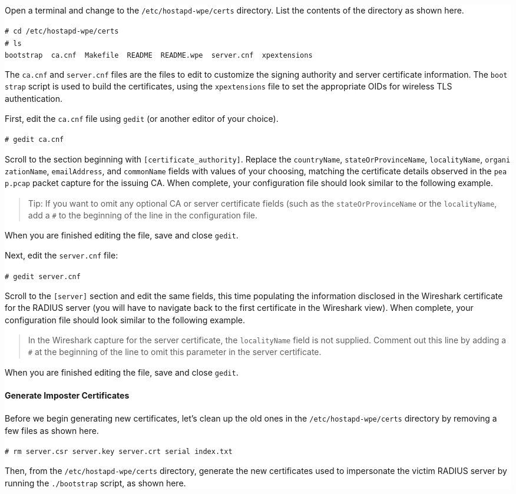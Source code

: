 Open a terminal and change to the `/etc/hostapd-wpe/certs` directory. List the contents of the directory as shown here.

```
# cd /etc/hostapd-wpe/certs
# ls
bootstrap  ca.cnf  Makefile  README  README.wpe  server.cnf  xpextensions
```

The `ca.cnf` and `server.cnf` files are the files to edit to customize the signing authority and server certificate information. The `bootstrap` script is used to build the certificates, using the `xpextensions` file to set the appropriate OIDs for wireless TLS authentication.

First, edit the `ca.cnf` file using `gedit` (or another editor of your choice).

```
# gedit ca.cnf
```

Scroll to the section beginning with `[certificate_authority]`. Replace the `countryName`, `stateOrProvinceName`, `localityName`, `organizationName`, `emailAddress`, and `commonName` fields with values of your choosing, matching the certificate details observed in the `peap.pcap` packet capture for the issuing CA. When complete, your configuration file should look similar to the following example.

> Tip: If you want to omit any optional CA or server certificate fields (such as the `stateOrProvinceName` or the `localityName`, add a `#` to the beginning of the line in the configuration file.

When you are finished editing the file, save and close `gedit`.

Next, edit the `server.cnf` file:

```
# gedit server.cnf
```

Scroll to the `[server]` section and edit the same fields, this time populating the information disclosed in the Wireshark certificate for the RADIUS server (you will have to navigate back to the first certificate in the Wireshark view). When complete, your configuration file should look similar to the following example.

> In the Wireshark capture for the server certificate, the `localityName` field is not supplied. Comment out this line by adding a `#` at the beginning of the line to omit this parameter in the server certificate.

When you are finished editing the file, save and close `gedit`.

#### Generate Imposter Certificates <a href="#generate-imposter-certificates" id="generate-imposter-certificates"></a>

Before we begin generating new certificates, let’s clean up the old ones in the `/etc/hostapd-wpe/certs` directory by removing a few files as shown here.

```
# rm server.csr server.key server.crt serial index.txt
```

Then, from the `/etc/hostapd-wpe/certs` directory, generate the new certificates used to impersonate the victim RADIUS server by running the `./bootstrap` script, as shown here.
